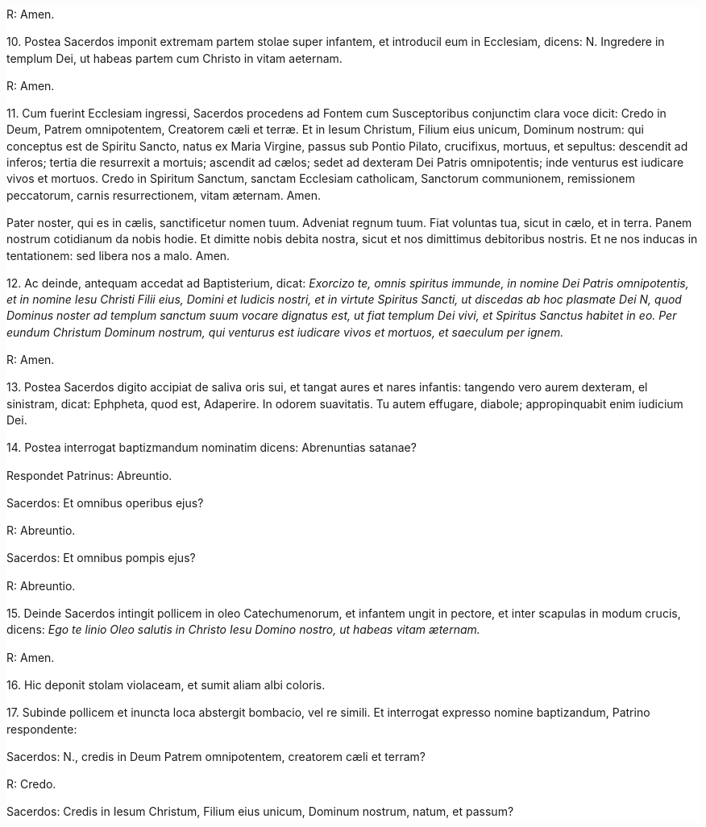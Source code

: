 R: Amen.

10\. Postea Sacerdos imponit extremam partem stolae super infantem, et introducil eum in Ecclesiam, dicens: N. Ingredere in templum Dei, ut habeas partem cum Christo in vitam aeternam. 

R: Amen.

11\. Cum fuerint Ecclesiam ingressi, Sacerdos procedens ad Fontem cum Susceptoribus conjunctim clara voce dicit: Credo in Deum, Patrem omnipotentem, Creatorem cæli et terræ. Et in Iesum Christum, Filium eius unicum, Dominum nostrum: qui conceptus est de Spiritu Sancto, natus ex Maria Virgine, passus sub Pontio Pilato, crucifixus, mortuus, et sepultus: descendit ad inferos; tertia die resurrexit a mortuis; ascendit ad cælos; sedet ad dexteram Dei Patris omnipotentis; inde venturus est iudicare vivos et mortuos. Credo in Spiritum Sanctum, sanctam Ecclesiam catholicam, Sanctorum communionem, remissionem peccatorum, carnis resurrectionem, vitam æternam. Amen. 

Pater noster, qui es in cælis, sanctificetur nomen tuum. Adveniat regnum tuum. Fiat voluntas tua, sicut in cælo, et in terra. Panem nostrum cotidianum da nobis hodie. Et dimitte nobis debita nostra, sicut et nos dimittimus debitoribus nostris. Et ne nos inducas in tentationem: sed libera nos a malo. Amen.

12\. Ac deinde, antequam accedat ad Baptisterium, dicat: _Exorcizo te, omnis spiritus immunde, in nomine Dei  Patris omnipotentis, et in nomine Iesu  Christi Filii eius, Domini et Iudicis nostri, et in virtute Spiritus  Sancti, ut discedas ab hoc plasmate Dei N, quod Dominus noster ad templum sanctum suum vocare dignatus est, ut fiat templum Dei vivi, et Spiritus Sanctus habitet in eo. Per eundum Christum Dominum nostrum, qui venturus est iudicare vivos et mortuos, et saeculum per ignem._

R: Amen. 

13\. Postea Sacerdos digito accipiat de saliva oris sui, et tangat aures et nares infantis: tangendo vero aurem dexteram, el sinistram, dicat: Ephpheta, quod est, Adaperire. In odorem suavitatis. Tu autem effugare, diabole; appropinquabit enim iudicium Dei. 

14\. Postea interrogat baptizmandum nominatim dicens: Abrenuntias satanae? 

Respondet Patrinus: Abreuntio. 

Sacerdos: Et omnibus operibus ejus? 

R: Abreuntio.

Sacerdos: Et omnibus pompis ejus? 

R: Abreuntio.

15\. Deinde Sacerdos intingit pollicem in oleo Catechumenorum, et infantem ungit in pectore, et inter scapulas in modum crucis, dicens: _Ego te linio Oleo salutis in Christo Iesu Domino nostro, ut habeas vitam æternam._

R: Amen. 

16\. Hic deponit stolam violaceam, et sumit aliam albi coloris.

17\. Subinde pollicem et inuncta loca abstergit bombacio, vel re simili. Et interrogat expresso nomine baptizandum, Patrino respondente: 

Sacerdos: N., credis in Deum Patrem omnipotentem, creatorem cæli et terram?

R: Credo. 

Sacerdos: Credis in Iesum Christum, Filium eius unicum, Dominum nostrum, natum, et passum?
